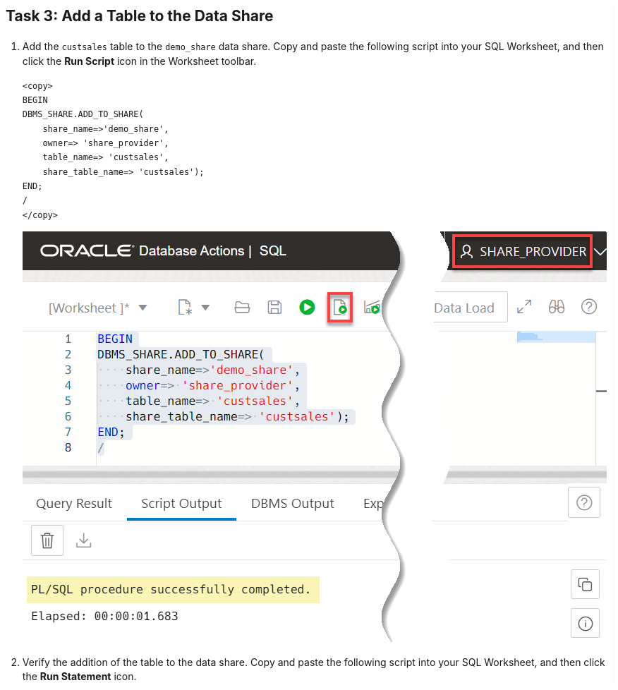## Task 3: Add a Table to the Data Share

1. Add the `custsales` table to the `demo_share` data share. Copy and paste the following script into your SQL Worksheet, and then click the **Run Script** icon in the Worksheet toolbar.

    ```
    <copy>
    BEGIN
    DBMS_SHARE.ADD_TO_SHARE(
        share_name=>'demo_share',
        owner=> 'share_provider',
        table_name=> 'custsales',
        share_table_name=> 'custsales');
    END;
    /
    </copy>
    ```

    ![Add table to share.](images/add-table-share.png)

2. Verify the addition of the table to the data share. Copy and paste the following script into your SQL Worksheet, and then click the **Run Statement** icon.
